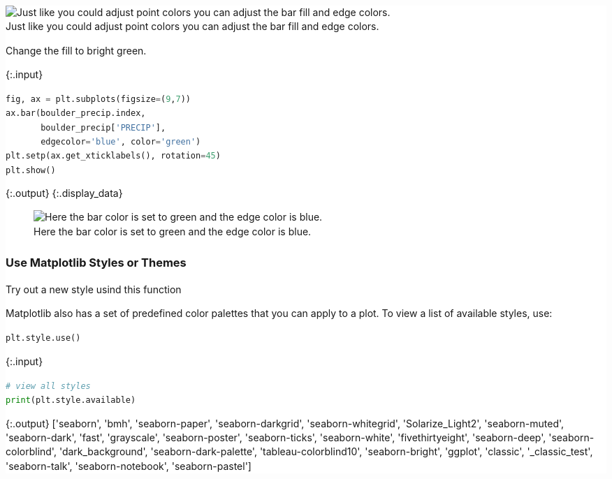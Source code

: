 <img src = "{{ site.url }}/images/courses/earth-analytics-python/14-intro-to-python-and-time-series-data/python-basics-review/2018-02-05-py05-intro-to-matplotlib-plotting-python/2018-02-05-py05-intro-to-matplotlib-plotting-python_27_0.png" alt = "Just like you could adjust point colors you can adjust the bar fill and edge colors.">
<figcaption>Just like you could adjust point colors you can adjust the bar fill and edge colors.</figcaption>

</figure>






Change the fill to bright green.




{:.input}
```python
fig, ax = plt.subplots(figsize=(9,7))
ax.bar(boulder_precip.index, 
       boulder_precip['PRECIP'],
       edgecolor='blue', color='green')
plt.setp(ax.get_xticklabels(), rotation=45)
plt.show()
```

{:.output}
{:.display_data}

<figure>

<img src = "{{ site.url }}/images/courses/earth-analytics-python/14-intro-to-python-and-time-series-data/python-basics-review/2018-02-05-py05-intro-to-matplotlib-plotting-python/2018-02-05-py05-intro-to-matplotlib-plotting-python_29_0.png" alt = "Here the bar color is set to green and the edge color is blue.">
<figcaption>Here the bar color is set to green and the edge color is blue.</figcaption>

</figure>




### Use Matplotlib Styles or Themes


Try out a new style usind this function 

Matplotlib also has a set of predefined color palettes that you can apply to a plot. To view a list of available styles, use:

`plt.style.use()` 

{:.input}
```python
# view all styles
print(plt.style.available)
```

{:.output}
    ['seaborn', 'bmh', 'seaborn-paper', 'seaborn-darkgrid', 'seaborn-whitegrid', 'Solarize_Light2', 'seaborn-muted', 'seaborn-dark', 'fast', 'grayscale', 'seaborn-poster', 'seaborn-ticks', 'seaborn-white', 'fivethirtyeight', 'seaborn-deep', 'seaborn-colorblind', 'dark_background', 'seaborn-dark-palette', 'tableau-colorblind10', 'seaborn-bright', 'ggplot', 'classic', '_classic_test', 'seaborn-talk', 'seaborn-notebook', 'seaborn-pastel']
